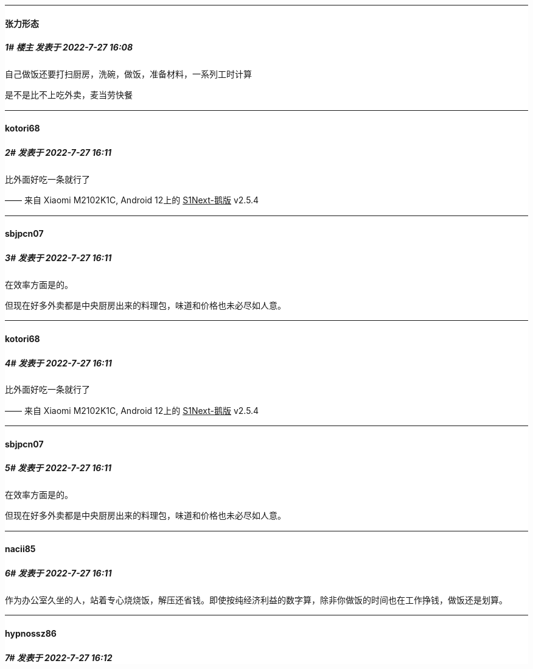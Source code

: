

*****

####  张力形态  
##### 1#       楼主       发表于 2022-7-27 16:08

自己做饭还要打扫厨房，洗碗，做饭，准备材料，一系列工时计算

是不是比不上吃外卖，麦当劳快餐

*****

####  kotori68  
##### 2#       发表于 2022-7-27 16:11

比外面好吃一条就行了

—— 来自 Xiaomi M2102K1C, Android 12上的 [S1Next-鹅版](https://github.com/ykrank/S1-Next/releases) v2.5.4

*****

####  sbjpcn07  
##### 3#       发表于 2022-7-27 16:11

在效率方面是的。

但现在好多外卖都是中央厨房出来的料理包，味道和价格也未必尽如人意。

*****

####  kotori68  
##### 4#       发表于 2022-7-27 16:11

比外面好吃一条就行了

—— 来自 Xiaomi M2102K1C, Android 12上的 [S1Next-鹅版](https://github.com/ykrank/S1-Next/releases) v2.5.4

*****

####  sbjpcn07  
##### 5#       发表于 2022-7-27 16:11

在效率方面是的。

但现在好多外卖都是中央厨房出来的料理包，味道和价格也未必尽如人意。

*****

####  nacii85  
##### 6#       发表于 2022-7-27 16:11

作为办公室久坐的人，站着专心烧烧饭，解压还省钱。即使按纯经济利益的数字算，除非你做饭的时间也在工作挣钱，做饭还是划算。

*****

####  hypnossz86  
##### 7#       发表于 2022-7-27 16:12
